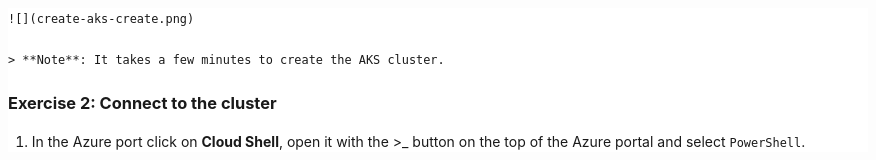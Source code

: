     ![](create-aks-create.png)

    > **Note**: It takes a few minutes to create the AKS cluster.

### Exercise 2: Connect to the cluster

1. In the Azure port click on **Cloud Shell**, open it with the >_ button on the top of the Azure portal and select `PowerShell`.
